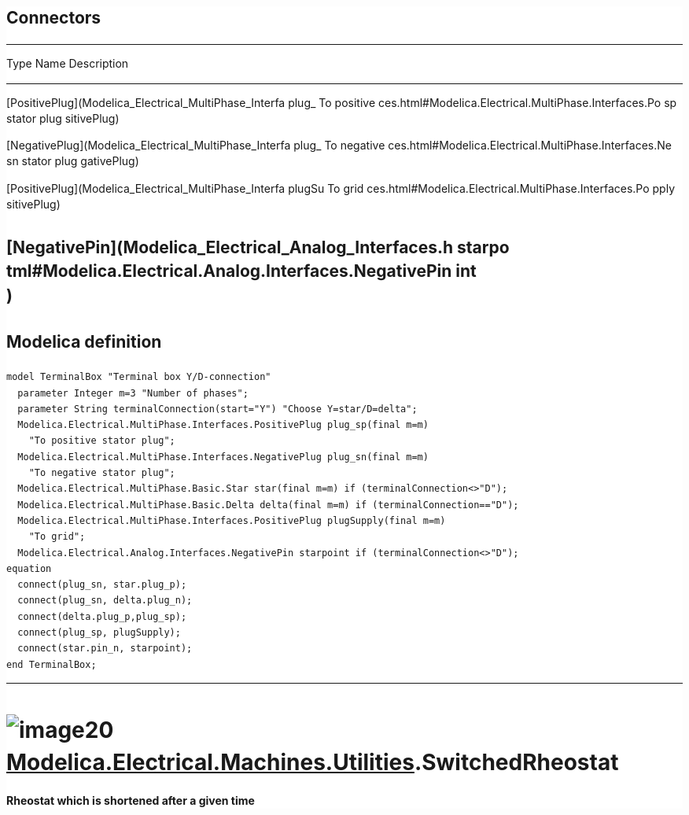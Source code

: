 Connectors
----------

  -------------------------------------------------------------------------
  Type                                                  Name   Description
  ----------------------------------------------------- ------ ------------
  [PositivePlug](Modelica_Electrical_MultiPhase_Interfa plug\_ To positive
  ces.html#Modelica.Electrical.MultiPhase.Interfaces.Po sp     stator plug
  sitivePlug)                                                  

  [NegativePlug](Modelica_Electrical_MultiPhase_Interfa plug\_ To negative
  ces.html#Modelica.Electrical.MultiPhase.Interfaces.Ne sn     stator plug
  gativePlug)                                                  

  [PositivePlug](Modelica_Electrical_MultiPhase_Interfa plugSu To grid
  ces.html#Modelica.Electrical.MultiPhase.Interfaces.Po pply   
  sitivePlug)                                                  

  [NegativePin](Modelica_Electrical_Analog_Interfaces.h starpo 
  tml#Modelica.Electrical.Analog.Interfaces.NegativePin int    
  )                                                            
  -------------------------------------------------------------------------

Modelica definition
-------------------

    model TerminalBox "Terminal box Y/D-connection"
      parameter Integer m=3 "Number of phases";
      parameter String terminalConnection(start="Y") "Choose Y=star/D=delta";
      Modelica.Electrical.MultiPhase.Interfaces.PositivePlug plug_sp(final m=m) 
        "To positive stator plug";
      Modelica.Electrical.MultiPhase.Interfaces.NegativePlug plug_sn(final m=m) 
        "To negative stator plug";
      Modelica.Electrical.MultiPhase.Basic.Star star(final m=m) if (terminalConnection<>"D");
      Modelica.Electrical.MultiPhase.Basic.Delta delta(final m=m) if (terminalConnection=="D");
      Modelica.Electrical.MultiPhase.Interfaces.PositivePlug plugSupply(final m=m) 
        "To grid";
      Modelica.Electrical.Analog.Interfaces.NegativePin starpoint if (terminalConnection<>"D");
    equation 
      connect(plug_sn, star.plug_p);
      connect(plug_sn, delta.plug_n);
      connect(delta.plug_p,plug_sp);
      connect(plug_sp, plugSupply);
      connect(star.pin_n, starpoint);
    end TerminalBox;

* * * * *

![image20](Modelica.Electrical.Machines.Utilities.SwitchedRheostatI.png) [Modelica.Electrical.Machines.Utilities](Modelica_Electrical_Machines_Utilities.html#Modelica.Electrical.Machines.Utilities).SwitchedRheostat
======================================================================================================================================================================================================================

**Rheostat which is shortened after a given time**
